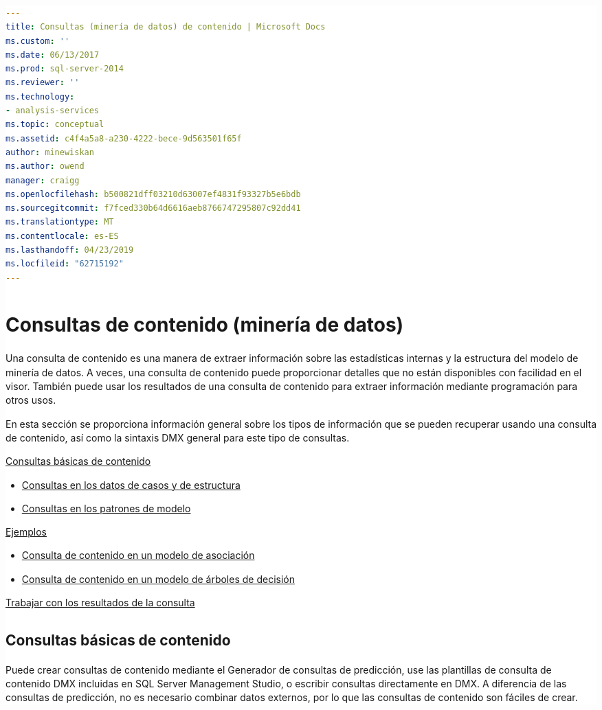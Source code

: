 ```yaml
---
title: Consultas (minería de datos) de contenido | Microsoft Docs
ms.custom: ''
ms.date: 06/13/2017
ms.prod: sql-server-2014
ms.reviewer: ''
ms.technology:
- analysis-services
ms.topic: conceptual
ms.assetid: c4f4a5a8-a230-4222-bece-9d563501f65f
author: minewiskan
ms.author: owend
manager: craigg
ms.openlocfilehash: b500821dff03210d63007ef4831f93327b5e6bdb
ms.sourcegitcommit: f7fced330b64d6616aeb8766747295807c92dd41
ms.translationtype: MT
ms.contentlocale: es-ES
ms.lasthandoff: 04/23/2019
ms.locfileid: "62715192"
---
```

# <a name="content-queries-data-mining"></a>Consultas de contenido (minería de datos)
  Una consulta de contenido es una manera de extraer información sobre las estadísticas internas y la estructura del modelo de minería de datos. A veces, una consulta de contenido puede proporcionar detalles que no están disponibles con facilidad en el visor. También puede usar los resultados de una consulta de contenido para extraer información mediante programación para otros usos.  
  
 En esta sección se proporciona información general sobre los tipos de información que se pueden recuperar usando una consulta de contenido, así como la sintaxis DMX general para este tipo de consultas.  
  
 [Consultas básicas de contenido](#bkmk_ContentQuery)  
  
-   [Consultas en los datos de casos y de estructura](#bkmk_Structure)  
  
-   [Consultas en los patrones de modelo](#bkmk_Patterns)  
  
 [Ejemplos](#bkmk_Examples)  
  
-   [Consulta de contenido en un modelo de asociación](#bkmk_Assoc)  
  
-   [Consulta de contenido en un modelo de árboles de decisión](#bkmk_DecTree)  
  
 [Trabajar con los resultados de la consulta](#bkmk_Results)  
  
##  <a name="bkmk_ContentQuery"></a> Consultas básicas de contenido  
 Puede crear consultas de contenido mediante el Generador de consultas de predicción, use las plantillas de consulta de contenido DMX incluidas en SQL Server Management Studio, o escribir consultas directamente en DMX. A diferencia de las consultas de predicción, no es necesario combinar datos externos, por lo que las consultas de contenido son fáciles de crear.  
  